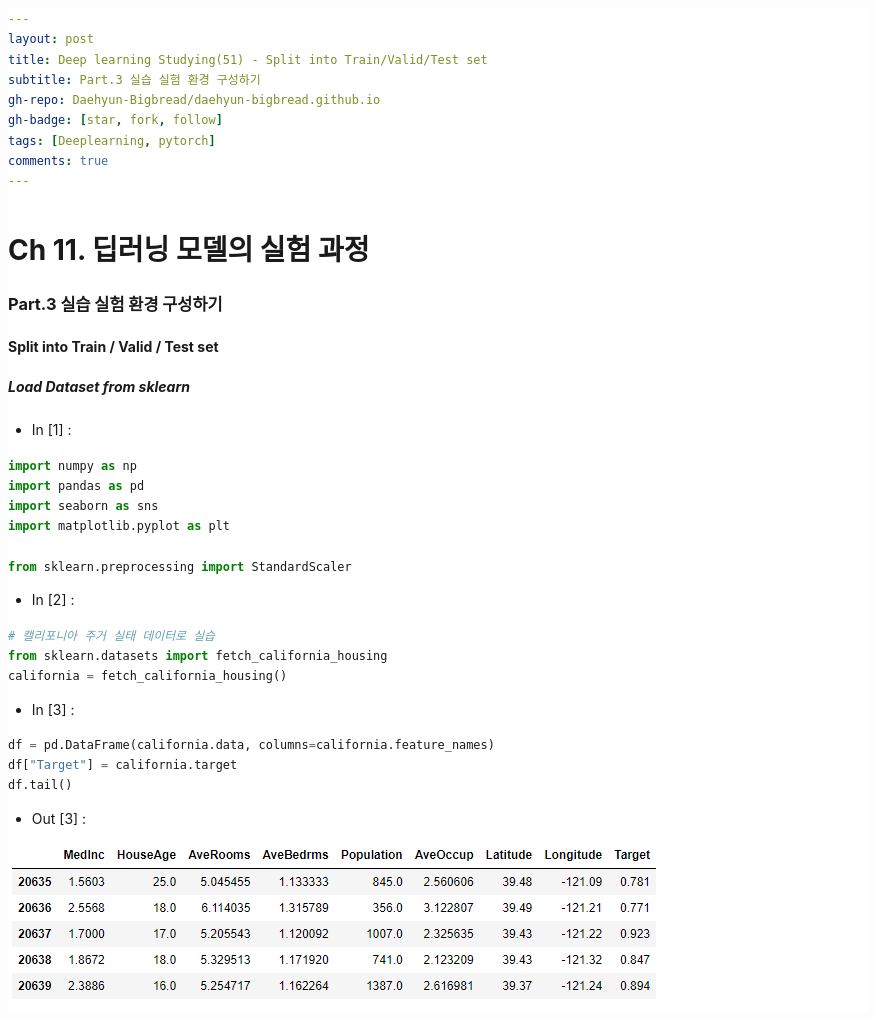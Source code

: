 ```yaml
---
layout: post
title: Deep learning Studying(51) - Split into Train/Valid/Test set
subtitle: Part.3 실습 실험 환경 구성하기
gh-repo: Daehyun-Bigbread/daehyun-bigbread.github.io
gh-badge: [star, fork, follow]
tags: [Deeplearning, pytorch]
comments: true
---
```


# Ch 11. 딥러닝 모델의 실험 과정

### Part.3 실습 실험 환경 구성하기

#### Split into Train / Valid / Test set

##### Load Dataset from sklearn

* In [1] :

```python
import numpy as np
import pandas as pd
import seaborn as sns
import matplotlib.pyplot as plt

from sklearn.preprocessing import StandardScaler
```



* In [2] :

```python
# 캘리포니아 주거 실태 데이터로 실습
from sklearn.datasets import fetch_california_housing
california = fetch_california_housing()
```



* In [3] :

```python
df = pd.DataFrame(california.data, columns=california.feature_names)
df["Target"] = california.target
df.tail()
```

* Out [3] :

![20210728_160613](../../assets/img/20210728_160613.png)
